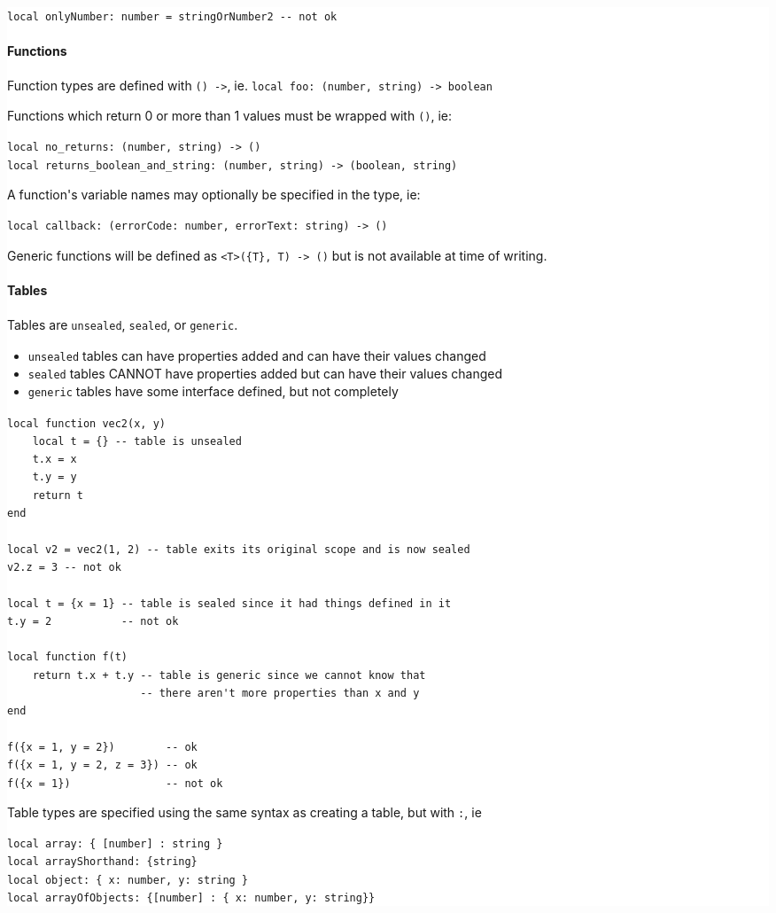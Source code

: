 ```
local onlyNumber: number = stringOrNumber2 -- not ok
```

#### Functions

Function types are defined with `() ->`, ie. `local foo: (number, string) -> boolean`

Functions which return 0 or more than 1 values must be wrapped with `()`, ie:
```
local no_returns: (number, string) -> ()
local returns_boolean_and_string: (number, string) -> (boolean, string)
```

A function's variable names may optionally be specified in the type, ie:
```
local callback: (errorCode: number, errorText: string) -> ()
```

Generic functions will be defined as `<T>({T}, T) -> ()` but is not available at time of writing.

#### Tables

Tables are `unsealed`, `sealed`, or `generic`.
* `unsealed` tables can have properties added and can have their values changed
* `sealed` tables CANNOT have properties added but can have their values changed
* `generic` tables have some interface defined, but not completely

```
local function vec2(x, y)
    local t = {} -- table is unsealed
    t.x = x
    t.y = y
    return t
end

local v2 = vec2(1, 2) -- table exits its original scope and is now sealed
v2.z = 3 -- not ok

local t = {x = 1} -- table is sealed since it had things defined in it
t.y = 2           -- not ok

local function f(t)
    return t.x + t.y -- table is generic since we cannot know that
                     -- there aren't more properties than x and y
end

f({x = 1, y = 2})        -- ok
f({x = 1, y = 2, z = 3}) -- ok
f({x = 1})               -- not ok
```

Table types are specified using the same syntax as creating a table, but with `:`, ie

```
local array: { [number] : string }
local arrayShorthand: {string}
local object: { x: number, y: string }
local arrayOfObjects: {[number] : { x: number, y: string}}
```
